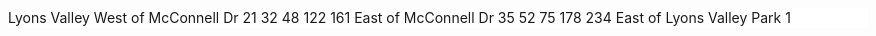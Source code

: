 <td colspan="7" align="left" style="font-weight: bold; border-left: 0px solid black; border-right:NApx solid black;border-bottom: 1px solid black;border-top: 1px solid black;">
Lyons Valley
</td>
</tr>
<tr>
<td align="center" style="border-left: 0px solid black;border-top: hidden;">
</td>
<td align="center" style="border-left: 0px solid black;border-top: hidden;">
West of McConnell Dr
</td>
<td align="center" style="border-left: 0px solid black;border-top: hidden;">
21
</td>
<td align="center" style="border-left: 0px solid black;border-top: hidden;">
32
</td>
<td align="center" style="border-left: 0px solid black;border-top: hidden;">
48
</td>
<td align="center" style="border-left: 0px solid black;border-top: hidden;">
122
</td>
<td align="NA" style="border-left: 0px solid black;border-top: hidden;">
161
</td>
</tr>
<tr>
<td align="center" style="border-left: 0px solid black;border-top: hidden;background-color: #E5E4E2;">
</td>
<td align="center" style="border-left: 0px solid black;border-top: hidden;background-color: #E5E4E2;">
East of McConnell Dr
</td>
<td align="center" style="border-left: 0px solid black;border-top: hidden;background-color: #E5E4E2;">
35
</td>
<td align="center" style="border-left: 0px solid black;border-top: hidden;background-color: #E5E4E2;">
52
</td>
<td align="center" style="border-left: 0px solid black;border-top: hidden;background-color: #E5E4E2;">
75
</td>
<td align="center" style="border-left: 0px solid black;border-top: hidden;background-color: #E5E4E2;">
178
</td>
<td align="NA" style="border-left: 0px solid black;border-top: hidden;background-color: #E5E4E2;">
234
</td>
</tr>
<tr>
<td align="center" style="border-left: 0px solid black;border-top: hidden;">
</td>
<td align="center" style="border-left: 0px solid black;border-top: hidden;">
East of Lyons Valley Park
</td>
<td align="center" style="border-left: 0px solid black;border-top: hidden;">
1
</td>